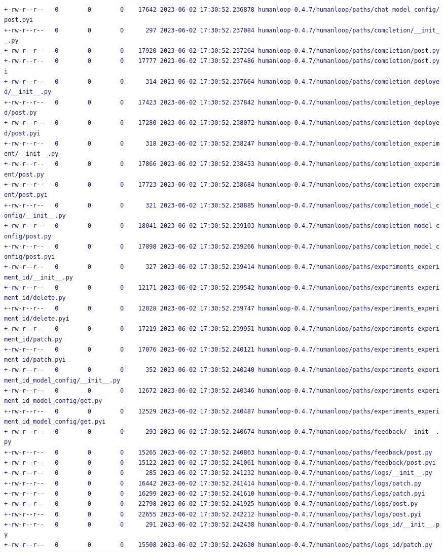 ```diff
+-rw-r--r--   0        0        0    17642 2023-06-02 17:30:52.236878 humanloop-0.4.7/humanloop/paths/chat_model_config/post.pyi
+-rw-r--r--   0        0        0      297 2023-06-02 17:30:52.237084 humanloop-0.4.7/humanloop/paths/completion/__init__.py
+-rw-r--r--   0        0        0    17920 2023-06-02 17:30:52.237264 humanloop-0.4.7/humanloop/paths/completion/post.py
+-rw-r--r--   0        0        0    17777 2023-06-02 17:30:52.237486 humanloop-0.4.7/humanloop/paths/completion/post.pyi
+-rw-r--r--   0        0        0      314 2023-06-02 17:30:52.237664 humanloop-0.4.7/humanloop/paths/completion_deployed/__init__.py
+-rw-r--r--   0        0        0    17423 2023-06-02 17:30:52.237842 humanloop-0.4.7/humanloop/paths/completion_deployed/post.py
+-rw-r--r--   0        0        0    17280 2023-06-02 17:30:52.238072 humanloop-0.4.7/humanloop/paths/completion_deployed/post.pyi
+-rw-r--r--   0        0        0      318 2023-06-02 17:30:52.238247 humanloop-0.4.7/humanloop/paths/completion_experiment/__init__.py
+-rw-r--r--   0        0        0    17866 2023-06-02 17:30:52.238453 humanloop-0.4.7/humanloop/paths/completion_experiment/post.py
+-rw-r--r--   0        0        0    17723 2023-06-02 17:30:52.238684 humanloop-0.4.7/humanloop/paths/completion_experiment/post.pyi
+-rw-r--r--   0        0        0      321 2023-06-02 17:30:52.238885 humanloop-0.4.7/humanloop/paths/completion_model_config/__init__.py
+-rw-r--r--   0        0        0    18041 2023-06-02 17:30:52.239103 humanloop-0.4.7/humanloop/paths/completion_model_config/post.py
+-rw-r--r--   0        0        0    17898 2023-06-02 17:30:52.239266 humanloop-0.4.7/humanloop/paths/completion_model_config/post.pyi
+-rw-r--r--   0        0        0      327 2023-06-02 17:30:52.239414 humanloop-0.4.7/humanloop/paths/experiments_experiment_id/__init__.py
+-rw-r--r--   0        0        0    12171 2023-06-02 17:30:52.239542 humanloop-0.4.7/humanloop/paths/experiments_experiment_id/delete.py
+-rw-r--r--   0        0        0    12028 2023-06-02 17:30:52.239747 humanloop-0.4.7/humanloop/paths/experiments_experiment_id/delete.pyi
+-rw-r--r--   0        0        0    17219 2023-06-02 17:30:52.239951 humanloop-0.4.7/humanloop/paths/experiments_experiment_id/patch.py
+-rw-r--r--   0        0        0    17076 2023-06-02 17:30:52.240121 humanloop-0.4.7/humanloop/paths/experiments_experiment_id/patch.pyi
+-rw-r--r--   0        0        0      352 2023-06-02 17:30:52.240240 humanloop-0.4.7/humanloop/paths/experiments_experiment_id_model_config/__init__.py
+-rw-r--r--   0        0        0    12672 2023-06-02 17:30:52.240346 humanloop-0.4.7/humanloop/paths/experiments_experiment_id_model_config/get.py
+-rw-r--r--   0        0        0    12529 2023-06-02 17:30:52.240487 humanloop-0.4.7/humanloop/paths/experiments_experiment_id_model_config/get.pyi
+-rw-r--r--   0        0        0      293 2023-06-02 17:30:52.240674 humanloop-0.4.7/humanloop/paths/feedback/__init__.py
+-rw-r--r--   0        0        0    15265 2023-06-02 17:30:52.240863 humanloop-0.4.7/humanloop/paths/feedback/post.py
+-rw-r--r--   0        0        0    15122 2023-06-02 17:30:52.241061 humanloop-0.4.7/humanloop/paths/feedback/post.pyi
+-rw-r--r--   0        0        0      285 2023-06-02 17:30:52.241232 humanloop-0.4.7/humanloop/paths/logs/__init__.py
+-rw-r--r--   0        0        0    16442 2023-06-02 17:30:52.241414 humanloop-0.4.7/humanloop/paths/logs/patch.py
+-rw-r--r--   0        0        0    16299 2023-06-02 17:30:52.241610 humanloop-0.4.7/humanloop/paths/logs/patch.pyi
+-rw-r--r--   0        0        0    22798 2023-06-02 17:30:52.241925 humanloop-0.4.7/humanloop/paths/logs/post.py
+-rw-r--r--   0        0        0    22655 2023-06-02 17:30:52.242212 humanloop-0.4.7/humanloop/paths/logs/post.pyi
+-rw-r--r--   0        0        0      291 2023-06-02 17:30:52.242438 humanloop-0.4.7/humanloop/paths/logs_id/__init__.py
+-rw-r--r--   0        0        0    15508 2023-06-02 17:30:52.242630 humanloop-0.4.7/humanloop/paths/logs_id/patch.py
```